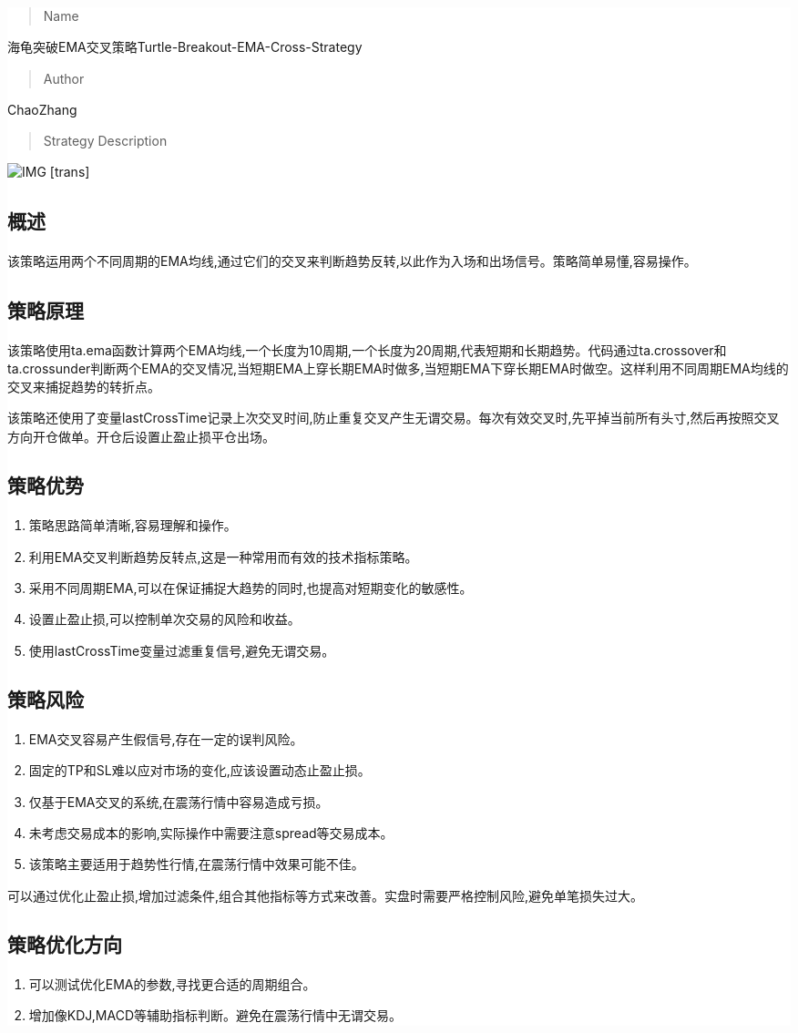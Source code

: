 
> Name

海龟突破EMA交叉策略Turtle-Breakout-EMA-Cross-Strategy

> Author

ChaoZhang

> Strategy Description

![IMG](https://www.fmz.com/upload/asset/170968c8b86961cddb2.png)
[trans]


## 概述

该策略运用两个不同周期的EMA均线,通过它们的交叉来判断趋势反转,以此作为入场和出场信号。策略简单易懂,容易操作。

## 策略原理  

该策略使用ta.ema函数计算两个EMA均线,一个长度为10周期,一个长度为20周期,代表短期和长期趋势。代码通过ta.crossover和ta.crossunder判断两个EMA的交叉情况,当短期EMA上穿长期EMA时做多,当短期EMA下穿长期EMA时做空。这样利用不同周期EMA均线的交叉来捕捉趋势的转折点。

该策略还使用了变量lastCrossTime记录上次交叉时间,防止重复交叉产生无谓交易。每次有效交叉时,先平掉当前所有头寸,然后再按照交叉方向开仓做单。开仓后设置止盈止损平仓出场。

## 策略优势

1. 策略思路简单清晰,容易理解和操作。

2. 利用EMA交叉判断趋势反转点,这是一种常用而有效的技术指标策略。

3. 采用不同周期EMA,可以在保证捕捉大趋势的同时,也提高对短期变化的敏感性。

4. 设置止盈止损,可以控制单次交易的风险和收益。

5. 使用lastCrossTime变量过滤重复信号,避免无谓交易。

## 策略风险

1. EMA交叉容易产生假信号,存在一定的误判风险。

2. 固定的TP和SL难以应对市场的变化,应该设置动态止盈止损。

3. 仅基于EMA交叉的系统,在震荡行情中容易造成亏损。

4. 未考虑交易成本的影响,实际操作中需要注意spread等交易成本。

5. 该策略主要适用于趋势性行情,在震荡行情中效果可能不佳。

可以通过优化止盈止损,增加过滤条件,组合其他指标等方式来改善。实盘时需要严格控制风险,避免单笔损失过大。

## 策略优化方向 

1. 可以测试优化EMA的参数,寻找更合适的周期组合。

2. 增加像KDJ,MACD等辅助指标判断。避免在震荡行情中无谓交易。

